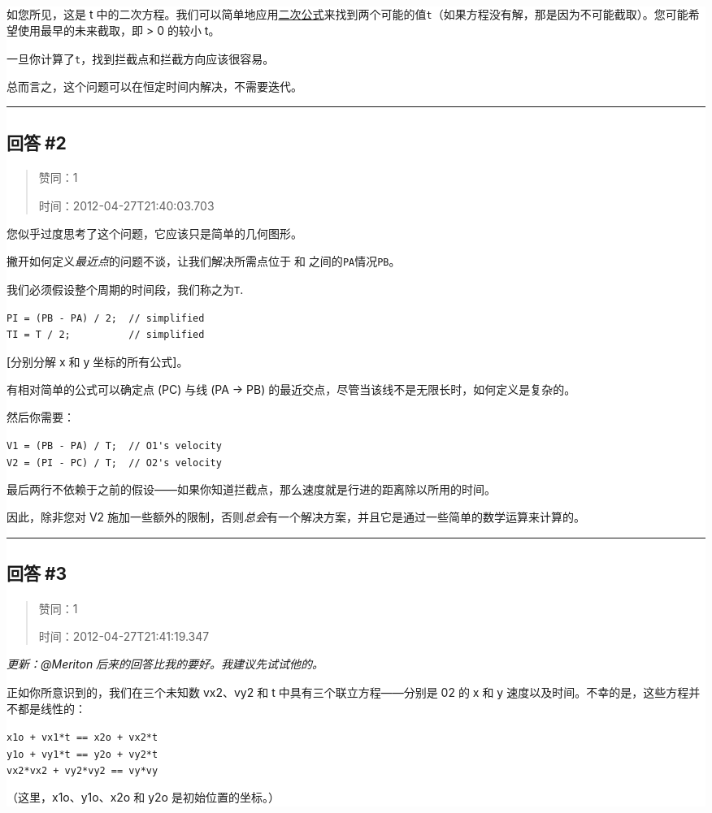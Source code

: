 如您所见，这是 t 中的二次方程。我们可以简单地应用[二次公式](http://en.wikipedia.org/wiki/Quadratic_equation#Quadratic_formula)来找到两个可能的值`t`（如果方程没有解，那是因为不可能截取）。您可能希望使用最早的未来截取，即 > 0 的较小 t。

一旦你计算了`t`，找到拦截点和拦截方向应该很容易。

总而言之，这个问题可以在恒定时间内解决，不需要迭代。

* * *

## 回答 #2

> 赞同：1
> 
> 时间：2012-04-27T21:40:03.703

您似乎过度思考了这个问题，它应该只是简单的几何图形。

撇开如何定义*最近点*的问题不谈，让我们解决所需点位于 和 之间的`PA`情况`PB`。

我们必须假设整个周期的时间段，我们称之为`T`.

```
PI = (PB - PA) / 2;  // simplified
TI = T / 2;          // simplified 
```

[分别分解 x 和 y 坐标的所有公式]。

有相对简单的公式可以确定点 (PC) 与线 (PA -> PB) 的最近交点，尽管当该线不是无限长时，如何定义是复杂的。

然后你需要：

```
V1 = (PB - PA) / T;  // O1's velocity
V2 = (PI - PC) / T;  // O2's velocity 
```

最后两行不依赖于之前的假设——如果你知道拦截点，那么速度就是行进的距离除以所用的时间。

因此，除非您对 V2 施加一些额外的限制，否则*总会*有一个解决方案，并且它是通过一些简单的数学运算来计算的。

* * *

## 回答 #3

> 赞同：1
> 
> 时间：2012-04-27T21:41:19.347

*更新：@Meriton 后来的回答比我的要好。我建议先试试他的。*

正如你所意识到的，我们在三个未知数 vx2、vy2 和 t 中具有三个联立方程——分别是 02 的 x 和 y 速度以及时间。不幸的是，这些方程并不都是线性的：

```
x1o + vx1*t == x2o + vx2*t
y1o + vy1*t == y2o + vy2*t
vx2*vx2 + vy2*vy2 == vy*vy 
```

（这里，x1o、y1o、x2o 和 y2o 是初始位置的坐标。）
